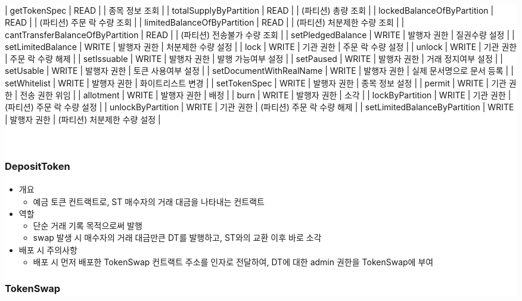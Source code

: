 | getTokenSpec                     | READ     |             | 종목 정보 조회                  |
| totalSupplyByPartition           | READ     |             | (파티션) 총량 조회              |
| lockedBalanceOfByPartition       | READ     |             | (파티션) 주문 락 수량 조회      |
| limitedBalanceOfByPartition      | READ     |             | (파티션) 처분제한 수량 조회     |
| cantTransferBalanceOfByPartition | READ     |             | (파티션) 전송불가 수량 조회     |
| setPledgedBalance                | WRITE    | 발행자 권한 | 질권수량 설정                   |
| setLimitedBalance                | WRITE    | 발행자 권한 | 처분제한 수량 설정              |
| lock                             | WRITE    | 기관 권한   | 주문 락 수량 설정               |
| unlock                           | WRITE    | 기관 권한   | 주문 락 수량 해제               |
| setIssuable                      | WRITE    | 발행자 권한 | 발행 가능여부 설정              |
| setPaused                        | WRITE    | 발행자 권한 | 거래 정지여부 설정              |
| setUsable                        | WRITE    | 발행자 권한 | 토큰 사용여부 설정              |
| setDocumentWithRealName          | WRITE    | 발행자 권한 | 실제 문서명으로 문서 등록       |
| setWhitelist                     | WRITE    | 발행자 권한 | 화이트리스트 변경               |
| setTokenSpec                     | WRITE    | 발행자 권한 | 종목 정보 설정                  |
| permit                           | WRITE    | 기관 권한   | 전송 권한 위임                  |
| allotment                        | WRITE    | 발행자 권한 | 배정                            |
| burn                             | WRITE    | 발행자 권한 | 소각                            |
| lockByPartition                  | WRITE    | 기관 권한   | (파티션) 주문 락 수량 설정      |
| unlockByPartition                | WRITE    | 기관 권한   | (파티션) 주문 락 수량 해제      |
| setLimitedBalanceByPartition     | WRITE    | 발행자 권한 | (파티션) 처분제한 수량 설정     |


​    

### DepositToken

- 개요
  - 예금 토큰 컨트랙트로, ST 매수자의 거래 대금을 나타내는 컨트랙트
- 역할
  - 단순 거래 기록 목적으로써 발행
  - swap 발생 시 매수자의 거래 대금만큰 DT를 발행하고, ST와의 교환 이후 바로 소각
- 배포 시 주의사항
  - 배포 시 먼저 배포한 TokenSwap 컨트랙트 주소를 인자로 전달하여, DT에 대한 admin 권한을 TokenSwap에 부여



### TokenSwap
